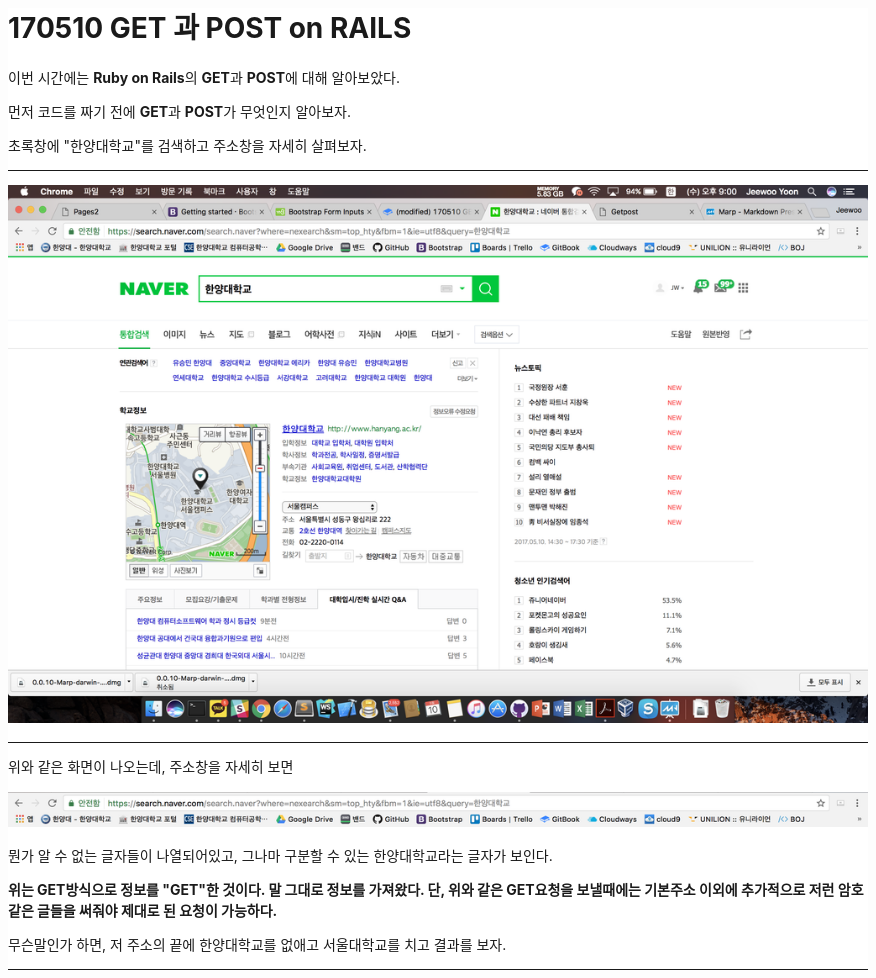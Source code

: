 # 170510 GET 과 POST on RAILS

이번 시간에는 **Ruby on Rails**의 **GET**과 **POST**에 대해 알아보았다.

먼저 코드를 짜기 전에 **GET**과 **POST**가 무엇인지 알아보자.

초록창에 "한양대학교"를 검색하고 주소창을 자세히 살펴보자.

---

![](./images/get.png)

---

위와 같은 화면이 나오는데, 주소창을 자세히 보면

![](./images/get2.png)

뭔가 알 수 없는 글자들이 나열되어있고, 그나마 구분할 수 있는 한양대학교라는 글자가 보인다.

**위는 GET방식으로 정보를 "GET"한 것이다. 말 그대로 정보를 가져왔다. 단, 위와 같은 GET요청을 보낼때에는 기본주소 이외에 추가적으로 저런 암호같은 글들을 써줘야 제대로 된 요청이 가능하다.**

무슨말인가 하면, 저 주소의 끝에 한양대학교를 없애고 서울대학교를 치고 결과를 보자.

---